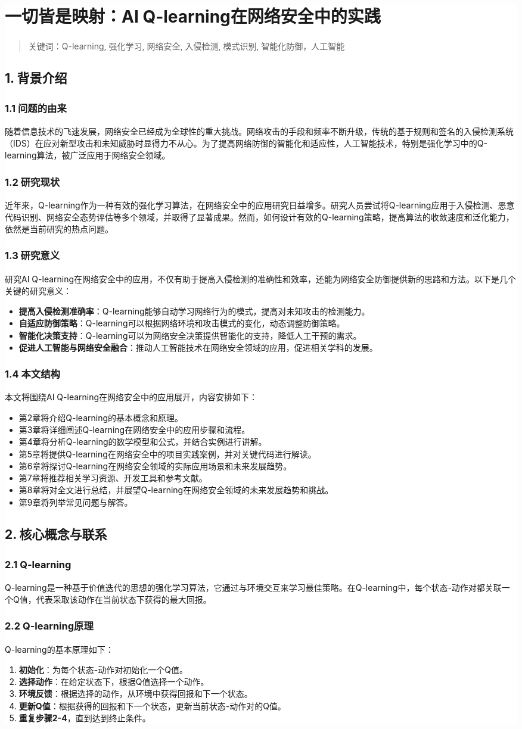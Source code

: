 
# 一切皆是映射：AI Q-learning在网络安全中的实践

> 关键词：Q-learning, 强化学习, 网络安全, 入侵检测, 模式识别, 智能化防御，人工智能

## 1. 背景介绍
### 1.1 问题的由来

随着信息技术的飞速发展，网络安全已经成为全球性的重大挑战。网络攻击的手段和频率不断升级，传统的基于规则和签名的入侵检测系统（IDS）在应对新型攻击和未知威胁时显得力不从心。为了提高网络防御的智能化和适应性，人工智能技术，特别是强化学习中的Q-learning算法，被广泛应用于网络安全领域。

### 1.2 研究现状

近年来，Q-learning作为一种有效的强化学习算法，在网络安全中的应用研究日益增多。研究人员尝试将Q-learning应用于入侵检测、恶意代码识别、网络安全态势评估等多个领域，并取得了显著成果。然而，如何设计有效的Q-learning策略，提高算法的收敛速度和泛化能力，依然是当前研究的热点问题。

### 1.3 研究意义

研究AI Q-learning在网络安全中的应用，不仅有助于提高入侵检测的准确性和效率，还能为网络安全防御提供新的思路和方法。以下是几个关键的研究意义：

- **提高入侵检测准确率**：Q-learning能够自动学习网络行为的模式，提高对未知攻击的检测能力。
- **自适应防御策略**：Q-learning可以根据网络环境和攻击模式的变化，动态调整防御策略。
- **智能化决策支持**：Q-learning可以为网络安全决策提供智能化的支持，降低人工干预的需求。
- **促进人工智能与网络安全融合**：推动人工智能技术在网络安全领域的应用，促进相关学科的发展。

### 1.4 本文结构

本文将围绕AI Q-learning在网络安全中的应用展开，内容安排如下：

- 第2章将介绍Q-learning的基本概念和原理。
- 第3章将详细阐述Q-learning在网络安全中的应用步骤和流程。
- 第4章将分析Q-learning的数学模型和公式，并结合实例进行讲解。
- 第5章将提供Q-learning在网络安全中的项目实践案例，并对关键代码进行解读。
- 第6章将探讨Q-learning在网络安全领域的实际应用场景和未来发展趋势。
- 第7章将推荐相关学习资源、开发工具和参考文献。
- 第8章将对全文进行总结，并展望Q-learning在网络安全领域的未来发展趋势和挑战。
- 第9章将列举常见问题与解答。

## 2. 核心概念与联系
### 2.1 Q-learning

Q-learning是一种基于价值迭代的思想的强化学习算法，它通过与环境交互来学习最佳策略。在Q-learning中，每个状态-动作对都关联一个Q值，代表采取该动作在当前状态下获得的最大回报。

### 2.2 Q-learning原理

Q-learning的基本原理如下：

1. **初始化**：为每个状态-动作对初始化一个Q值。
2. **选择动作**：在给定状态下，根据Q值选择一个动作。
3. **环境反馈**：根据选择的动作，从环境中获得回报和下一个状态。
4. **更新Q值**：根据获得的回报和下一个状态，更新当前状态-动作对的Q值。
5. **重复步骤2-4**，直到达到终止条件。
